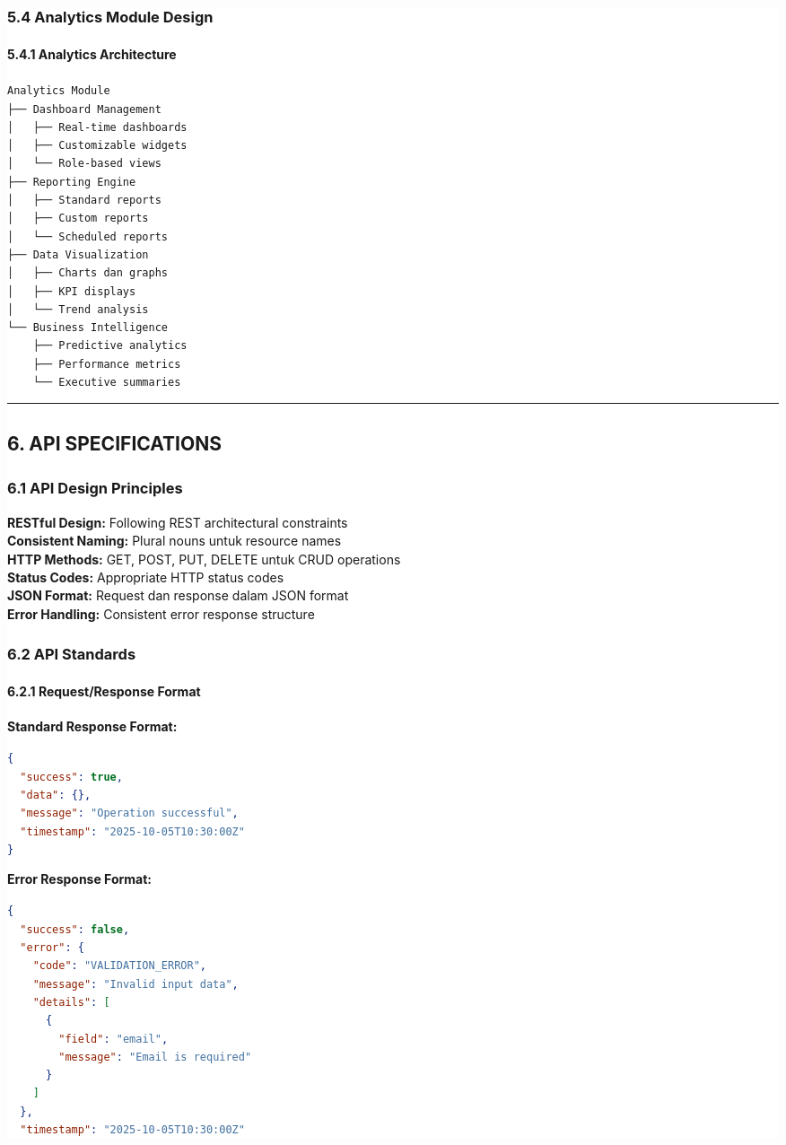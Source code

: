 ### 5.4 Analytics Module Design

#### 5.4.1 Analytics Architecture
```
Analytics Module
├── Dashboard Management
│   ├── Real-time dashboards
│   ├── Customizable widgets
│   └── Role-based views
├── Reporting Engine
│   ├── Standard reports
│   ├── Custom reports
│   └── Scheduled reports
├── Data Visualization
│   ├── Charts dan graphs
│   ├── KPI displays
│   └── Trend analysis
└── Business Intelligence
    ├── Predictive analytics
    ├── Performance metrics
    └── Executive summaries
```

---

## 6. API SPECIFICATIONS

### 6.1 API Design Principles

**RESTful Design:** Following REST architectural constraints  
**Consistent Naming:** Plural nouns untuk resource names  
**HTTP Methods:** GET, POST, PUT, DELETE untuk CRUD operations  
**Status Codes:** Appropriate HTTP status codes  
**JSON Format:** Request dan response dalam JSON format  
**Error Handling:** Consistent error response structure  

### 6.2 API Standards

#### 6.2.1 Request/Response Format
**Standard Response Format:**
```json
{
  "success": true,
  "data": {},
  "message": "Operation successful",
  "timestamp": "2025-10-05T10:30:00Z"
}
```

**Error Response Format:**
```json
{
  "success": false,
  "error": {
    "code": "VALIDATION_ERROR",
    "message": "Invalid input data",
    "details": [
      {
        "field": "email",
        "message": "Email is required"
      }
    ]
  },
  "timestamp": "2025-10-05T10:30:00Z"
```